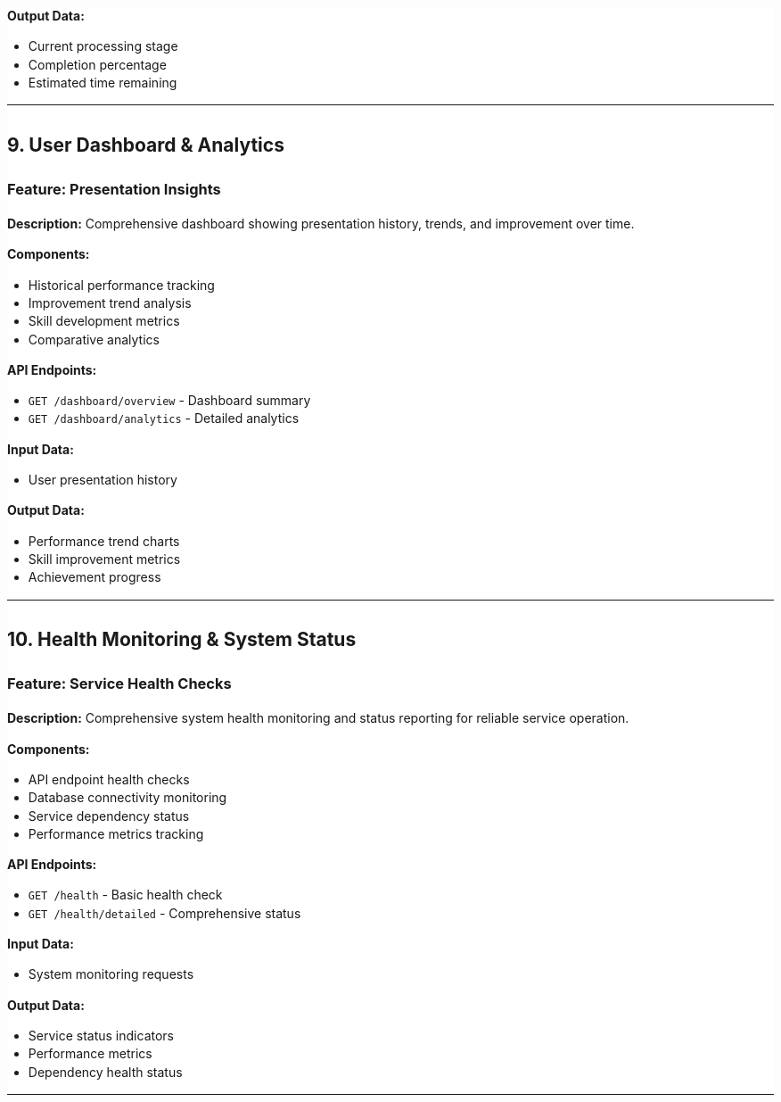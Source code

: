 **Output Data:**
- Current processing stage
- Completion percentage
- Estimated time remaining

---

## 9. User Dashboard & Analytics

### Feature: Presentation Insights
**Description:** Comprehensive dashboard showing presentation history, trends, and improvement over time.

**Components:**
- Historical performance tracking
- Improvement trend analysis
- Skill development metrics
- Comparative analytics

**API Endpoints:**
- `GET /dashboard/overview` - Dashboard summary
- `GET /dashboard/analytics` - Detailed analytics

**Input Data:**
- User presentation history

**Output Data:**
- Performance trend charts
- Skill improvement metrics
- Achievement progress

---

## 10. Health Monitoring & System Status

### Feature: Service Health Checks
**Description:** Comprehensive system health monitoring and status reporting for reliable service operation.

**Components:**
- API endpoint health checks
- Database connectivity monitoring
- Service dependency status
- Performance metrics tracking

**API Endpoints:**
- `GET /health` - Basic health check
- `GET /health/detailed` - Comprehensive status

**Input Data:**
- System monitoring requests

**Output Data:**
- Service status indicators
- Performance metrics
- Dependency health status

---
